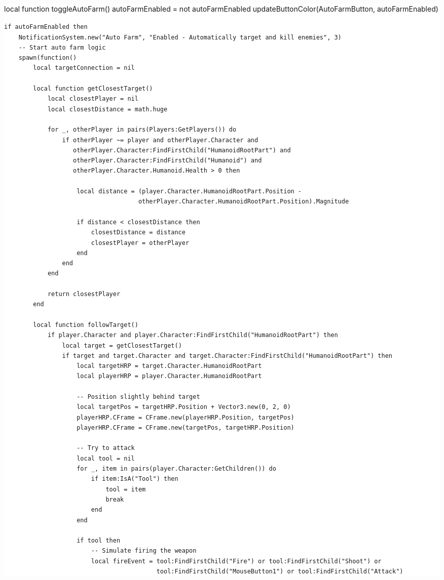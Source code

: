 local function toggleAutoFarm()
    autoFarmEnabled = not autoFarmEnabled
    updateButtonColor(AutoFarmButton, autoFarmEnabled)
    
    if autoFarmEnabled then
        NotificationSystem.new("Auto Farm", "Enabled - Automatically target and kill enemies", 3)
        -- Start auto farm logic
        spawn(function()
            local targetConnection = nil
            
            local function getClosestTarget()
                local closestPlayer = nil
                local closestDistance = math.huge
                
                for _, otherPlayer in pairs(Players:GetPlayers()) do
                    if otherPlayer ~= player and otherPlayer.Character and 
                       otherPlayer.Character:FindFirstChild("HumanoidRootPart") and
                       otherPlayer.Character:FindFirstChild("Humanoid") and
                       otherPlayer.Character.Humanoid.Health > 0 then
                        
                        local distance = (player.Character.HumanoidRootPart.Position - 
                                         otherPlayer.Character.HumanoidRootPart.Position).Magnitude
                        
                        if distance < closestDistance then
                            closestDistance = distance
                            closestPlayer = otherPlayer
                        end
                    end
                end
                
                return closestPlayer
            end
            
            local function followTarget()
                if player.Character and player.Character:FindFirstChild("HumanoidRootPart") then
                    local target = getClosestTarget()
                    if target and target.Character and target.Character:FindFirstChild("HumanoidRootPart") then
                        local targetHRP = target.Character.HumanoidRootPart
                        local playerHRP = player.Character.HumanoidRootPart
                        
                        -- Position slightly behind target
                        local targetPos = targetHRP.Position + Vector3.new(0, 2, 0)
                        playerHRP.CFrame = CFrame.new(playerHRP.Position, targetPos)
                        playerHRP.CFrame = CFrame.new(targetPos, targetHRP.Position)
                        
                        -- Try to attack
                        local tool = nil
                        for _, item in pairs(player.Character:GetChildren()) do
                            if item:IsA("Tool") then
                                tool = item
                                break
                            end
                        end
                        
                        if tool then
                            -- Simulate firing the weapon
                            local fireEvent = tool:FindFirstChild("Fire") or tool:FindFirstChild("Shoot") or
                                              tool:FindFirstChild("MouseButton1") or tool:FindFirstChild("Attack")
                            